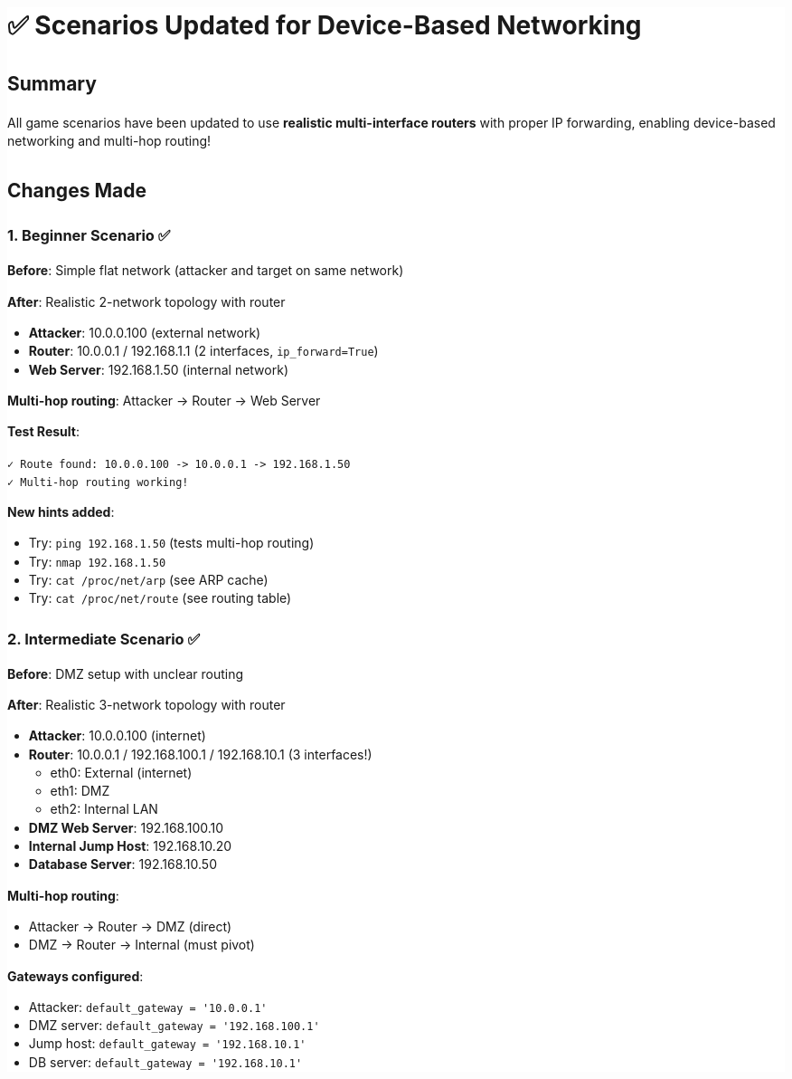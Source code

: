 # ✅ Scenarios Updated for Device-Based Networking

## Summary

All game scenarios have been updated to use **realistic multi-interface routers** with proper IP forwarding, enabling device-based networking and multi-hop routing!

## Changes Made

### 1. Beginner Scenario ✅

**Before**: Simple flat network (attacker and target on same network)

**After**: Realistic 2-network topology with router
- **Attacker**: 10.0.0.100 (external network)
- **Router**: 10.0.0.1 / 192.168.1.1 (2 interfaces, `ip_forward=True`)
- **Web Server**: 192.168.1.50 (internal network)

**Multi-hop routing**: Attacker → Router → Web Server

**Test Result**:
```
✓ Route found: 10.0.0.100 -> 10.0.0.1 -> 192.168.1.50
✓ Multi-hop routing working!
```

**New hints added**:
- Try: `ping 192.168.1.50` (tests multi-hop routing)
- Try: `nmap 192.168.1.50`
- Try: `cat /proc/net/arp` (see ARP cache)
- Try: `cat /proc/net/route` (see routing table)

### 2. Intermediate Scenario ✅

**Before**: DMZ setup with unclear routing

**After**: Realistic 3-network topology with router
- **Attacker**: 10.0.0.100 (internet)
- **Router**: 10.0.0.1 / 192.168.100.1 / 192.168.10.1 (3 interfaces!)
  - eth0: External (internet)
  - eth1: DMZ
  - eth2: Internal LAN
- **DMZ Web Server**: 192.168.100.10
- **Internal Jump Host**: 192.168.10.20
- **Database Server**: 192.168.10.50

**Multi-hop routing**:
- Attacker → Router → DMZ (direct)
- DMZ → Router → Internal (must pivot)

**Gateways configured**:
- Attacker: `default_gateway = '10.0.0.1'`
- DMZ server: `default_gateway = '192.168.100.1'`
- Jump host: `default_gateway = '192.168.10.1'`
- DB server: `default_gateway = '192.168.10.1'`
